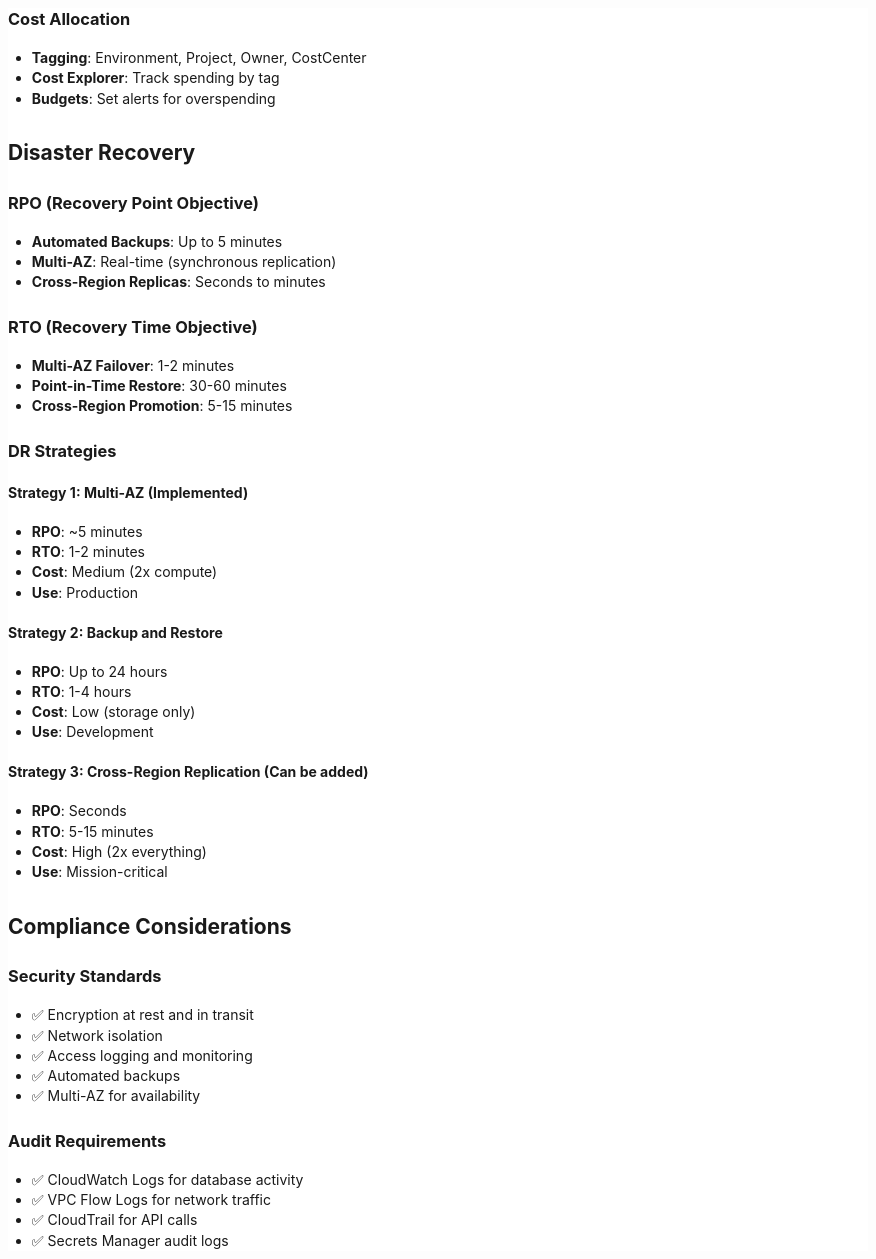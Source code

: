 ### Cost Allocation
- **Tagging**: Environment, Project, Owner, CostCenter
- **Cost Explorer**: Track spending by tag
- **Budgets**: Set alerts for overspending

## Disaster Recovery

### RPO (Recovery Point Objective)
- **Automated Backups**: Up to 5 minutes
- **Multi-AZ**: Real-time (synchronous replication)
- **Cross-Region Replicas**: Seconds to minutes

### RTO (Recovery Time Objective)
- **Multi-AZ Failover**: 1-2 minutes
- **Point-in-Time Restore**: 30-60 minutes
- **Cross-Region Promotion**: 5-15 minutes

### DR Strategies

#### Strategy 1: Multi-AZ (Implemented)
- **RPO**: ~5 minutes
- **RTO**: 1-2 minutes
- **Cost**: Medium (2x compute)
- **Use**: Production

#### Strategy 2: Backup and Restore
- **RPO**: Up to 24 hours
- **RTO**: 1-4 hours
- **Cost**: Low (storage only)
- **Use**: Development

#### Strategy 3: Cross-Region Replication (Can be added)
- **RPO**: Seconds
- **RTO**: 5-15 minutes
- **Cost**: High (2x everything)
- **Use**: Mission-critical

## Compliance Considerations

### Security Standards
- ✅ Encryption at rest and in transit
- ✅ Network isolation
- ✅ Access logging and monitoring
- ✅ Automated backups
- ✅ Multi-AZ for availability

### Audit Requirements
- ✅ CloudWatch Logs for database activity
- ✅ VPC Flow Logs for network traffic
- ✅ CloudTrail for API calls
- ✅ Secrets Manager audit logs
